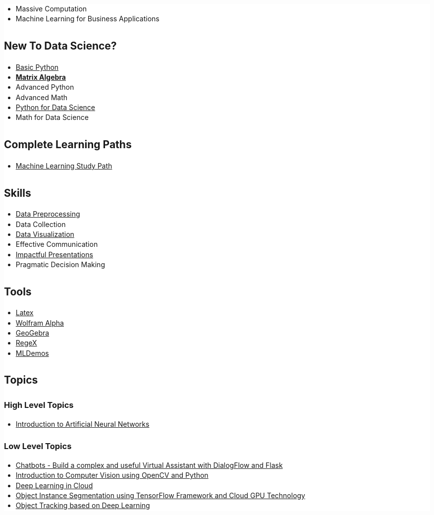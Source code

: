 - Massive Computation
- Machine Learning for Business Applications


## New To Data Science?

- [Basic Python](NewToDataScience/PythonBasic.md)
- [**Matrix Algebra**](NewToDataScience/MatrixAlgebra.ipynb) 
- Advanced Python
- Advanced Math
- [Python for Data Science](NewToDataScience/PythonDataScience.ipynb)
- Math for Data Science

## Complete Learning Paths

- [Machine Learning Study Path](LearningPaths/Machine%20Learning%20Engineer%20Career%20Path)  

## Skills

- [Data Preprocessing](Specializations/HardSkills/DataPreprocessing.md)
- Data Collection
- [Data Visualization](Specializations/HardSkills/DataVisualization.md)
- Effective Communication
- [Impactful Presentations](Specializations/SoftSkills/ImpactfulPresentations.md)
- Pragmatic Decision Making

## Tools

- [Latex](Tools/Latex.md)
- [Wolfram Alpha](Tools/WolframAlpha.md)
- [GeoGebra](Tools/GeoGebra.md)
- [RegeX](Tools/Regex.ipynb)
- [MLDemos](Tools/MLDemos/README.md)

## Topics

### High Level Topics

- [Introduction to Artificial Neural Networks](Topics/ANN.md)

### Low Level Topics

- [Chatbots - Build a complex and useful Virtual Assistant with DialogFlow and Flask](Topics/DialogFlow.md)
- [Introduction to Computer Vision using OpenCV and Python](Topics/Computer%20Vision/Introduction_to_Computer_Vision_using_OpenCV_and_Python.ipynb)
- [Deep Learning in Cloud](Topics/Deep%20learning%20in%20cloud)
- [Object Instance Segmentation using TensorFlow Framework and Cloud GPU Technology](Topics/Computer%20Vision/Object_Instance_Segmentation_using_TensorFlow_Framework_and_Cloud_GPU_Technology.ipynb)
- [Object Tracking based on Deep Learning](Topics/Computer%20Vision/Object_Tracking_based_on_Deep_Learning.ipynb)
